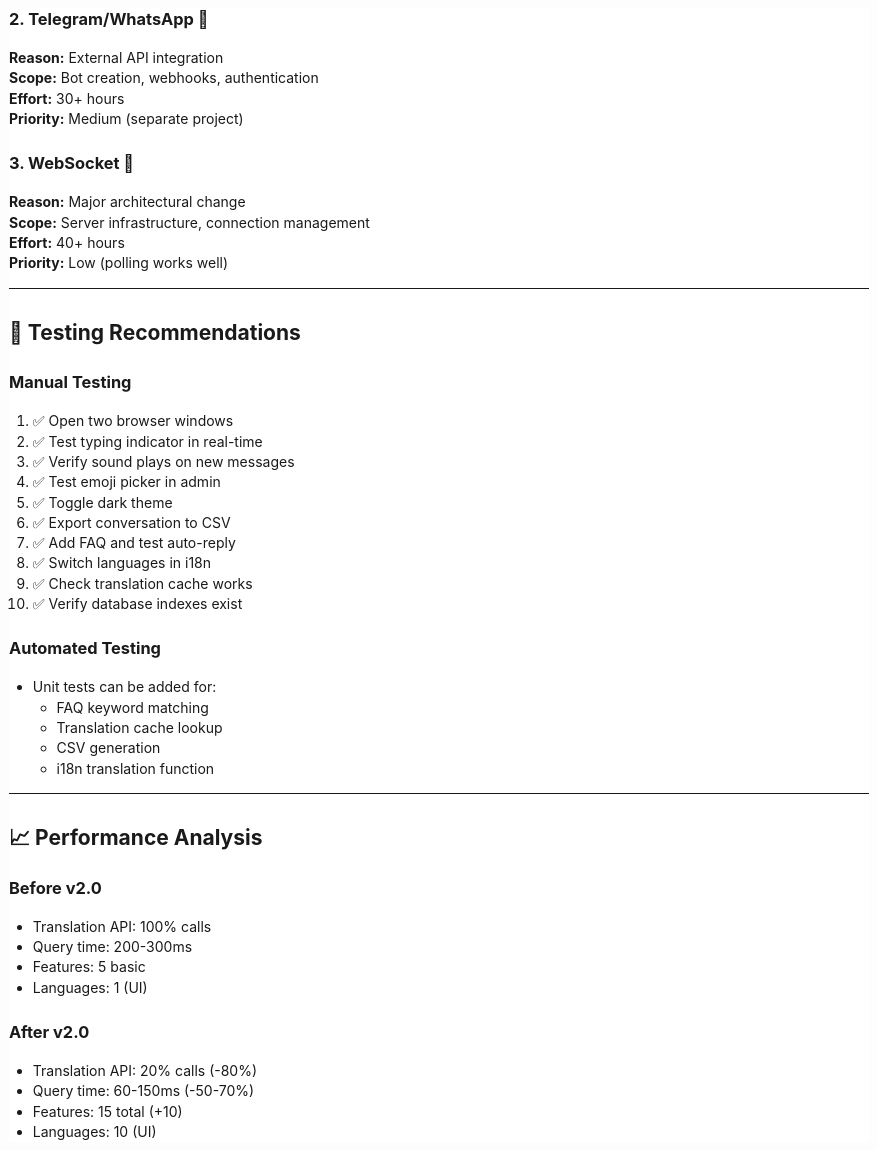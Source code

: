 ### 2. Telegram/WhatsApp 📱
**Reason:** External API integration  
**Scope:** Bot creation, webhooks, authentication  
**Effort:** 30+ hours  
**Priority:** Medium (separate project)

### 3. WebSocket 🔌
**Reason:** Major architectural change  
**Scope:** Server infrastructure, connection management  
**Effort:** 40+ hours  
**Priority:** Low (polling works well)

---

## 🔬 Testing Recommendations

### Manual Testing
1. ✅ Open two browser windows
2. ✅ Test typing indicator in real-time
3. ✅ Verify sound plays on new messages
4. ✅ Test emoji picker in admin
5. ✅ Toggle dark theme
6. ✅ Export conversation to CSV
7. ✅ Add FAQ and test auto-reply
8. ✅ Switch languages in i18n
9. ✅ Check translation cache works
10. ✅ Verify database indexes exist

### Automated Testing
- Unit tests can be added for:
  - FAQ keyword matching
  - Translation cache lookup
  - CSV generation
  - i18n translation function

---

## 📈 Performance Analysis

### Before v2.0
- Translation API: 100% calls
- Query time: 200-300ms
- Features: 5 basic
- Languages: 1 (UI)

### After v2.0
- Translation API: 20% calls (-80%)
- Query time: 60-150ms (-50-70%)
- Features: 15 total (+10)
- Languages: 10 (UI)
